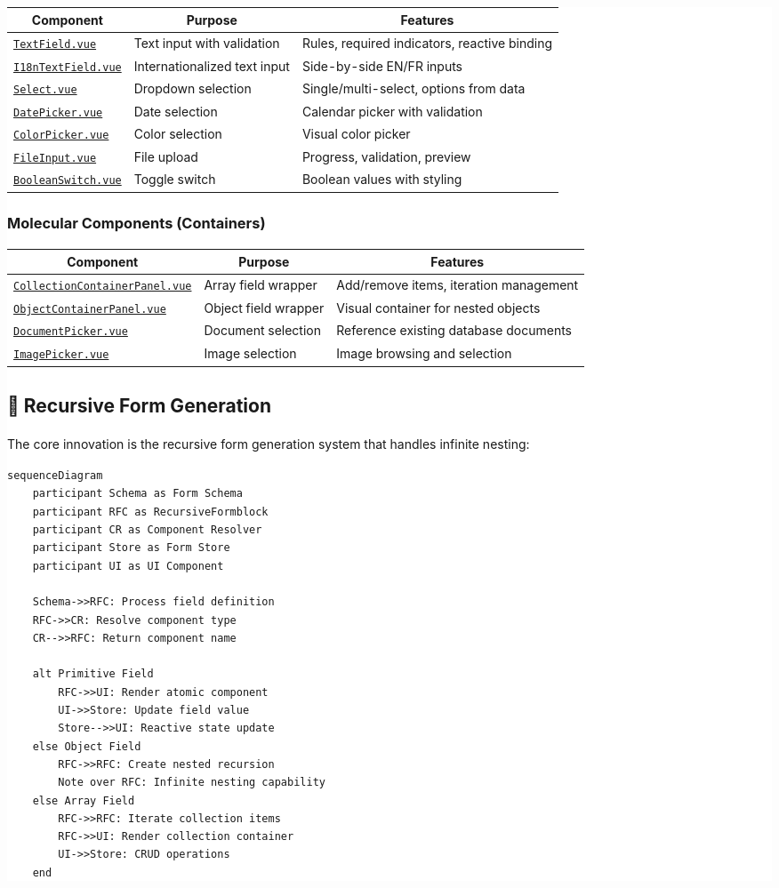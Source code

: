 | Component                                                                                                                | Purpose                      | Features                                     |
| ------------------------------------------------------------------------------------------------------------------------ | ---------------------------- | -------------------------------------------- |
| [`TextField.vue`](/home/bob/Projects/Apex/frontend/modules/form/src/runtime/components/form/atoms/TextField.vue)         | Text input with validation   | Rules, required indicators, reactive binding |
| [`I18nTextField.vue`](/home/bob/Projects/Apex/frontend/modules/form/src/runtime/components/form/atoms/I18nTextField.vue) | Internationalized text input | Side-by-side EN/FR inputs                    |
| [`Select.vue`](/home/bob/Projects/Apex/frontend/modules/form/src/runtime/components/form/atoms/Select.vue)               | Dropdown selection           | Single/multi-select, options from data       |
| [`DatePicker.vue`](/home/bob/Projects/Apex/frontend/modules/form/src/runtime/components/form/atoms/DatePicker.vue)       | Date selection               | Calendar picker with validation              |
| [`ColorPicker.vue`](/home/bob/Projects/Apex/frontend/modules/form/src/runtime/components/form/atoms/ColorPicker.vue)     | Color selection              | Visual color picker                          |
| [`FileInput.vue`](/home/bob/Projects/Apex/frontend/modules/form/src/runtime/components/form/atoms/FileInput.vue)         | File upload                  | Progress, validation, preview                |
| [`BooleanSwitch.vue`](/home/bob/Projects/Apex/frontend/modules/form/src/runtime/components/form/atoms/BooleanSwitch.vue) | Toggle switch                | Boolean values with styling                  |

### Molecular Components (Containers)

| Component                                                                                                                                          | Purpose              | Features                               |
| -------------------------------------------------------------------------------------------------------------------------------------------------- | -------------------- | -------------------------------------- |
| [`CollectionContainerPanel.vue`](/home/bob/Projects/Apex/frontend/modules/form/src/runtime/components/form/molecules/CollectionContainerPanel.vue) | Array field wrapper  | Add/remove items, iteration management |
| [`ObjectContainerPanel.vue`](/home/bob/Projects/Apex/frontend/modules/form/src/runtime/components/form/molecules/ObjectContainerPanel.vue)         | Object field wrapper | Visual container for nested objects    |
| [`DocumentPicker.vue`](/home/bob/Projects/Apex/frontend/modules/form/src/runtime/components/form/molecules/DocumentPicker.vue)                     | Document selection   | Reference existing database documents  |
| [`ImagePicker.vue`](/home/bob/Projects/Apex/frontend/modules/form/src/runtime/components/form/molecules/ImagePicker.vue)                           | Image selection      | Image browsing and selection           |

## 🔄 Recursive Form Generation

The core innovation is the recursive form generation system that handles infinite nesting:

```mermaid
sequenceDiagram
    participant Schema as Form Schema
    participant RFC as RecursiveFormblock
    participant CR as Component Resolver
    participant Store as Form Store
    participant UI as UI Component

    Schema->>RFC: Process field definition
    RFC->>CR: Resolve component type
    CR-->>RFC: Return component name

    alt Primitive Field
        RFC->>UI: Render atomic component
        UI->>Store: Update field value
        Store-->>UI: Reactive state update
    else Object Field
        RFC->>RFC: Create nested recursion
        Note over RFC: Infinite nesting capability
    else Array Field
        RFC->>RFC: Iterate collection items
        RFC->>UI: Render collection container
        UI->>Store: CRUD operations
    end
```
